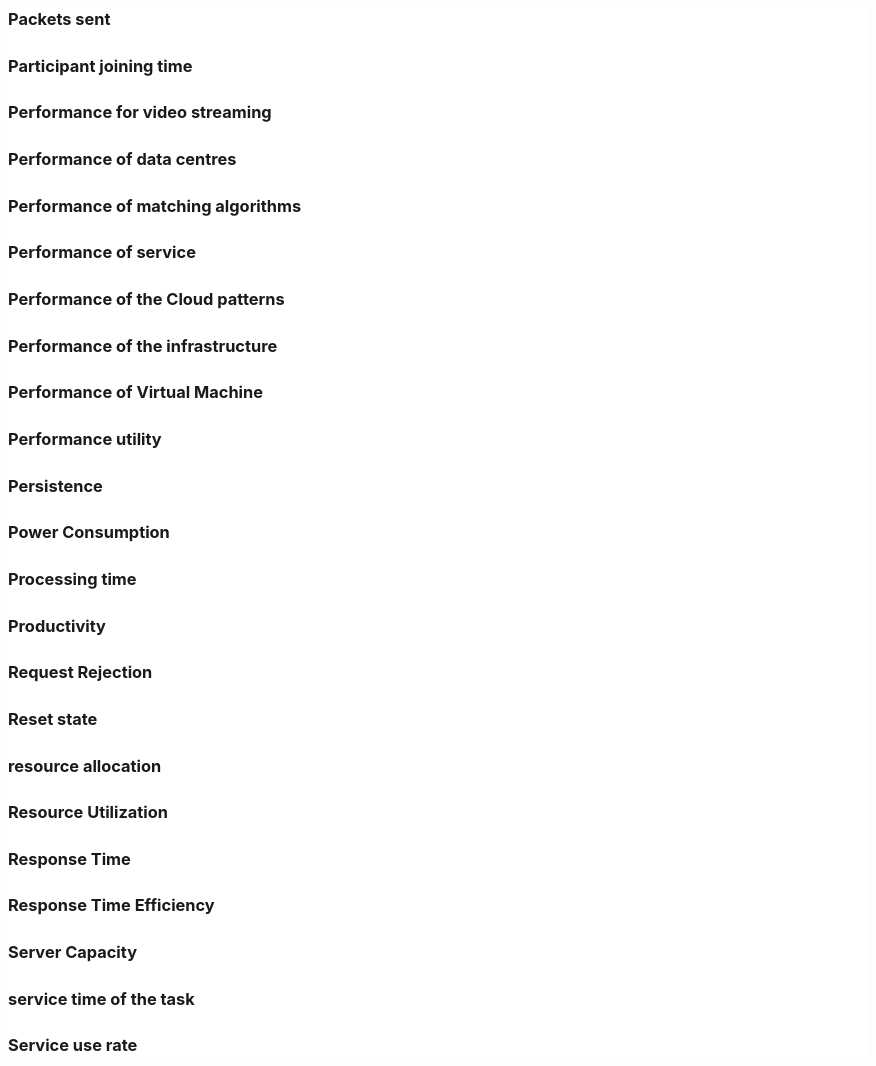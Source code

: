 ### Packets sent

### Participant joining time

### Performance for video streaming

### Performance of data centres

### Performance of matching algorithms

### Performance of service

### Performance of the Cloud patterns

### Performance of the infrastructure

### Performance of Virtual Machine

### Performance utility

### Persistence

### Power Consumption

### Processing time

### Productivity

### Request Rejection

### Reset state

### resource allocation

### Resource Utilization

### Response Time

### Response Time Efficiency

### Server Capacity

### service time of the task

### Service use rate
